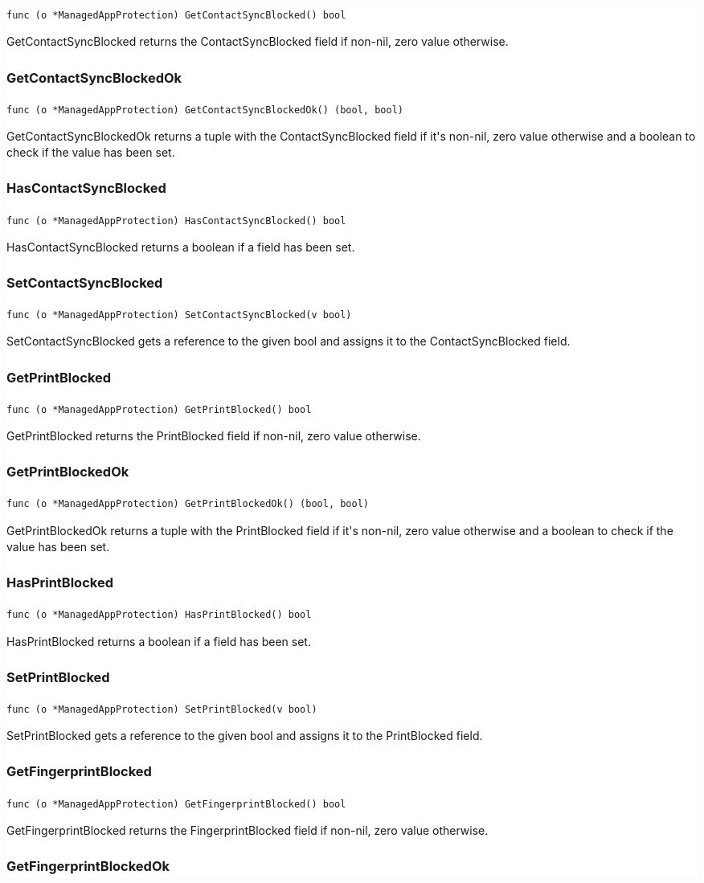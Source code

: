 `func (o *ManagedAppProtection) GetContactSyncBlocked() bool`

GetContactSyncBlocked returns the ContactSyncBlocked field if non-nil, zero value otherwise.

### GetContactSyncBlockedOk

`func (o *ManagedAppProtection) GetContactSyncBlockedOk() (bool, bool)`

GetContactSyncBlockedOk returns a tuple with the ContactSyncBlocked field if it's non-nil, zero value otherwise
and a boolean to check if the value has been set.

### HasContactSyncBlocked

`func (o *ManagedAppProtection) HasContactSyncBlocked() bool`

HasContactSyncBlocked returns a boolean if a field has been set.

### SetContactSyncBlocked

`func (o *ManagedAppProtection) SetContactSyncBlocked(v bool)`

SetContactSyncBlocked gets a reference to the given bool and assigns it to the ContactSyncBlocked field.

### GetPrintBlocked

`func (o *ManagedAppProtection) GetPrintBlocked() bool`

GetPrintBlocked returns the PrintBlocked field if non-nil, zero value otherwise.

### GetPrintBlockedOk

`func (o *ManagedAppProtection) GetPrintBlockedOk() (bool, bool)`

GetPrintBlockedOk returns a tuple with the PrintBlocked field if it's non-nil, zero value otherwise
and a boolean to check if the value has been set.

### HasPrintBlocked

`func (o *ManagedAppProtection) HasPrintBlocked() bool`

HasPrintBlocked returns a boolean if a field has been set.

### SetPrintBlocked

`func (o *ManagedAppProtection) SetPrintBlocked(v bool)`

SetPrintBlocked gets a reference to the given bool and assigns it to the PrintBlocked field.

### GetFingerprintBlocked

`func (o *ManagedAppProtection) GetFingerprintBlocked() bool`

GetFingerprintBlocked returns the FingerprintBlocked field if non-nil, zero value otherwise.

### GetFingerprintBlockedOk
